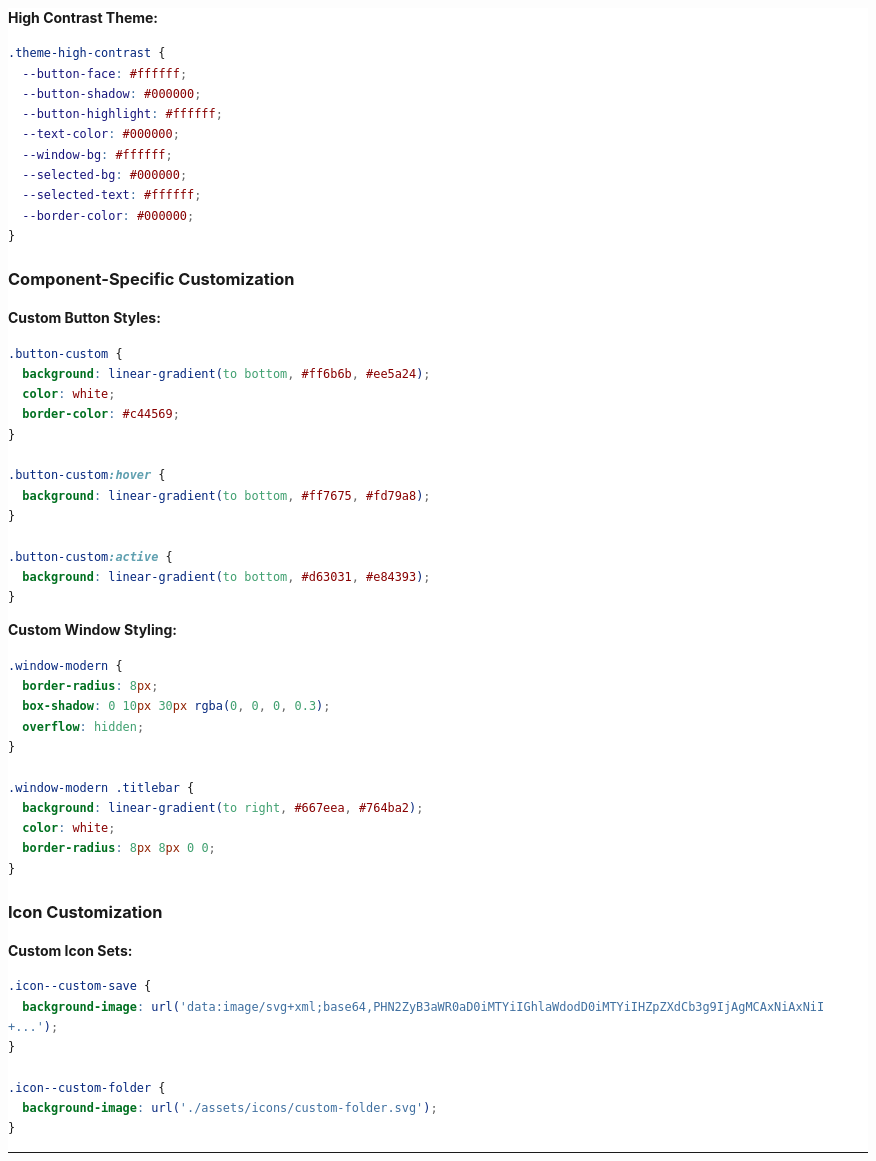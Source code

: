 **High Contrast Theme:**
```css
.theme-high-contrast {
  --button-face: #ffffff;
  --button-shadow: #000000;
  --button-highlight: #ffffff;
  --text-color: #000000;
  --window-bg: #ffffff;
  --selected-bg: #000000;
  --selected-text: #ffffff;
  --border-color: #000000;
}
```

### Component-Specific Customization

**Custom Button Styles:**
```css
.button-custom {
  background: linear-gradient(to bottom, #ff6b6b, #ee5a24);
  color: white;
  border-color: #c44569;
}

.button-custom:hover {
  background: linear-gradient(to bottom, #ff7675, #fd79a8);
}

.button-custom:active {
  background: linear-gradient(to bottom, #d63031, #e84393);
}
```

**Custom Window Styling:**
```css
.window-modern {
  border-radius: 8px;
  box-shadow: 0 10px 30px rgba(0, 0, 0, 0.3);
  overflow: hidden;
}

.window-modern .titlebar {
  background: linear-gradient(to right, #667eea, #764ba2);
  color: white;
  border-radius: 8px 8px 0 0;
}
```

### Icon Customization

**Custom Icon Sets:**
```css
.icon--custom-save {
  background-image: url('data:image/svg+xml;base64,PHN2ZyB3aWR0aD0iMTYiIGhlaWdodD0iMTYiIHZpZXdCb3g9IjAgMCAxNiAxNiI+...');
}

.icon--custom-folder {
  background-image: url('./assets/icons/custom-folder.svg');
}
```

---